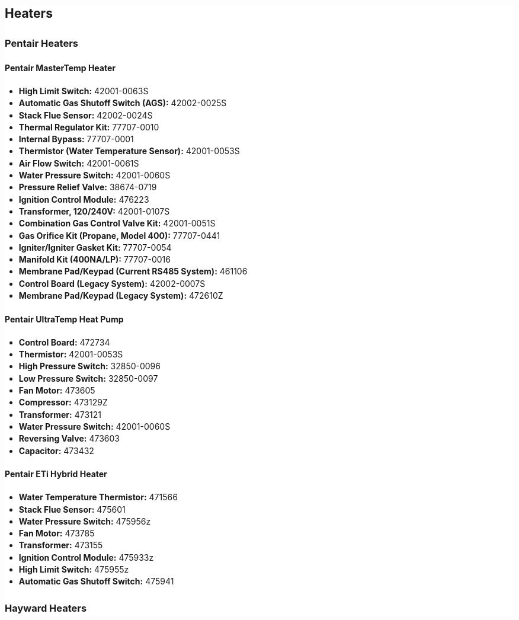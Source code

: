 </td>
<td width="50%" valign="top">

## Heaters

### Pentair Heaters

#### Pentair MasterTemp Heater
- **High Limit Switch:** 42001-0063S
- **Automatic Gas Shutoff Switch (AGS):** 42002-0025S
- **Stack Flue Sensor:** 42002-0024S
- **Thermal Regulator Kit:** 77707-0010
- **Internal Bypass:** 77707-0001
- **Thermistor (Water Temperature Sensor):** 42001-0053S
- **Air Flow Switch:** 42001-0061S
- **Water Pressure Switch:** 42001-0060S
- **Pressure Relief Valve:** 38674-0719
- **Ignition Control Module:** 476223
- **Transformer, 120/240V:** 42001-0107S
- **Combination Gas Control Valve Kit:** 42001-0051S
- **Gas Orifice Kit (Propane, Model 400):** 77707-0441
- **Igniter/Igniter Gasket Kit:** 77707-0054
- **Manifold Kit (400NA/LP):** 77707-0016
- **Membrane Pad/Keypad (Current RS485 System):** 461106
- **Control Board (Legacy System):** 42002-0007S
- **Membrane Pad/Keypad (Legacy System):** 472610Z

#### Pentair UltraTemp Heat Pump
- **Control Board:** 472734
- **Thermistor:** 42001-0053S
- **High Pressure Switch:** 32850-0096
- **Low Pressure Switch:** 32850-0097
- **Fan Motor:** 473605
- **Compressor:** 473129Z
- **Transformer:** 473121
- **Water Pressure Switch:** 42001-0060S
- **Reversing Valve:** 473603
- **Capacitor:** 473432

#### Pentair ETi Hybrid Heater
- **Water Temperature Thermistor:** 471566
- **Stack Flue Sensor:** 475601
- **Water Pressure Switch:** 475956z
- **Fan Motor:** 473785
- **Transformer:** 473155
- **Ignition Control Module:** 475933z
- **High Limit Switch:** 475955z
- **Automatic Gas Shutoff Switch:** 475941

### Hayward Heaters
